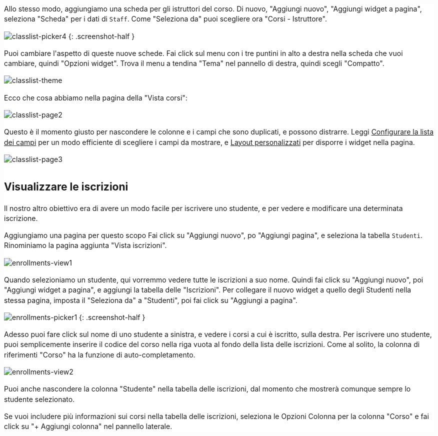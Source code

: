 Allo stesso modo, aggiungiamo una scheda per gli istruttori del corso. Di nuovo, "Aggiungi nuovo", "Aggiungi widget a pagina", seleziona "Scheda" per i dati di `Staff`. Come "Seleziona da" puoi scegliere ora "Corsi - Istruttore".

<span class="screenshot-large"></span>![classlist-picker4](images/afterschool-program/classlist-picker4.png)
{: .screenshot-half }

Puoi cambiare l'aspetto di queste nuove schede. Fai click sul menu con i tre puntini in alto a destra nella scheda che vuoi cambiare, quindi "Opzioni widget". Trova il menu a tendina "Tema" nel pannello di destra, quindi scegli "Compatto".

![classlist-theme](images/afterschool-program/classlist-theme.png)

Ecco che cosa abbiamo nella pagina della "Vista corsi":

![classlist-page2](images/afterschool-program/classlist-page2.png)

Questo è il momento giusto per nascondere le colonne e i campi che sono duplicati, e possono distrarre. Leggi [Configurare la lista dei campi](page-widgets.md#configuring-field-lists) per un modo efficiente di scegliere i campi da mostrare, e [Layout personalizzati](custom-layouts.md) per disporre i widget nella pagina.

![classlist-page3](images/afterschool-program/classlist-page3.png)

## Visualizzare le iscrizioni

Il nostro altro obiettivo era di avere un modo facile per iscrivere uno studente, e per vedere e modificare una determinata iscrizione.

Aggiungiamo una pagina per questo scopo Fai click su "Aggiungi nuovo", po "Aggiungi pagina", e seleziona la tabella `Studenti`. Rinominiamo la pagina aggiunta "Vista iscrizioni".

![enrollments-view1](images/afterschool-program/enrollments-view1.png)

Quando selezioniamo un studente, qui vorremmo vedere tutte le iscrizioni a suo nome. Quindi fai click su "Aggiungi nuovo", poi "Aggiungi widget a pagina", e aggiungi la tabella delle "Iscrizioni". Per collegare il nuovo widget a quello degli Studenti nella stessa pagina, imposta il "Seleziona da" a "Studenti", poi fai click su "Aggiungi a pagina".

<span class="screenshot-large"></span>![enrollments-picker1](images/afterschool-program/enrollments-picker1.png)
{: .screenshot-half }

Adesso puoi fare click sul nome di uno studente a sinistra, e vedere i corsi a cui è iscritto, sulla destra. Per iscrivere uno studente, puoi semplicemente inserire il codice del corso nella riga vuota al fondo della lista delle iscrizioni. Come al solito, la colonna di riferimenti "Corso" ha la funzione di auto-completamento.

![enrollments-view2](images/afterschool-program/enrollments-view2.png)

Puoi anche nascondere la colonna "Studente" nella tabella delle iscrizioni, dal momento che mostrerà comunque sempre lo studente selezionato.

Se vuoi includere più informazioni sui corsi nella tabella delle iscrizioni, seleziona le Opzioni Colonna per la colonna "Corso" e fai click su "+ Aggiungi colonna" nel pannello laterale.
